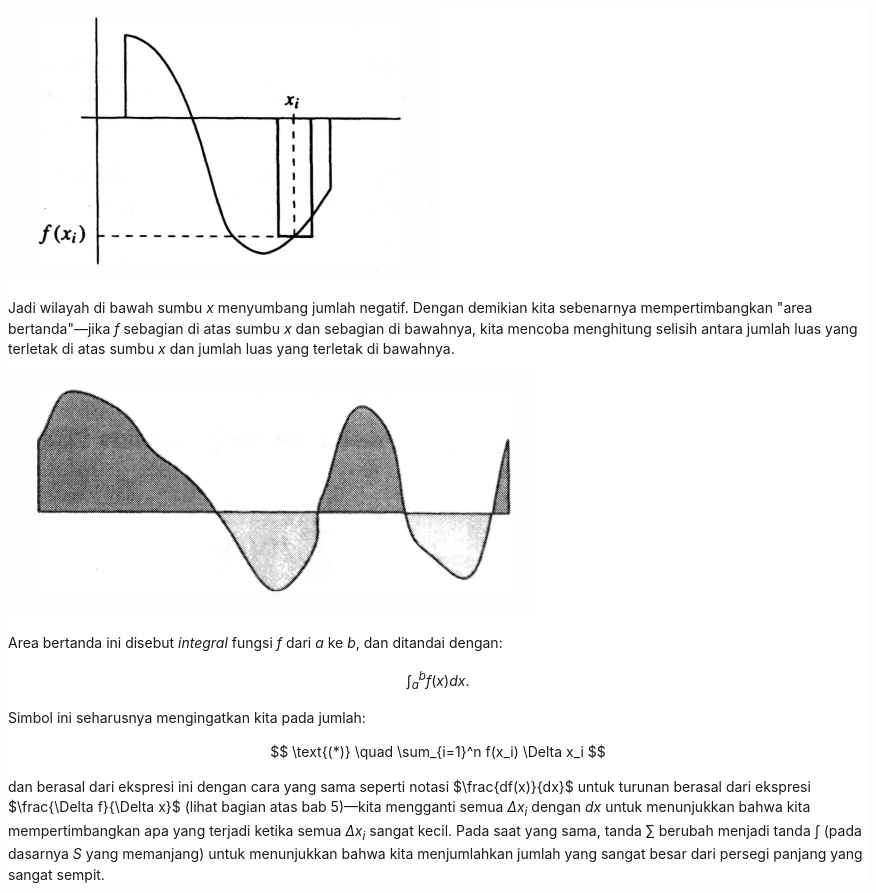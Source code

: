 ![](attachment/Pasted%20image%2020250622174140.png)

Jadi wilayah di bawah sumbu $x$ menyumbang jumlah negatif. Dengan demikian kita sebenarnya mempertimbangkan "area bertanda"—jika $f$ sebagian di atas sumbu $x$ dan sebagian di bawahnya, kita mencoba menghitung selisih antara jumlah luas yang terletak di atas sumbu $x$ dan jumlah luas yang terletak di bawahnya.

![](attachment/Pasted%20image%2020250622174204.png)

Area bertanda ini disebut *integral* fungsi $f$ dari $a$ ke $b$, dan ditandai dengan:

$$
\int_a^b f(x) dx.
$$

Simbol ini seharusnya mengingatkan kita pada jumlah:

$$
\text{(*)} \quad \sum_{i=1}^n f(x_i) \Delta x_i
$$

dan berasal dari ekspresi ini dengan cara yang sama seperti notasi $\frac{df(x)}{dx}$ untuk turunan berasal dari ekspresi $\frac{\Delta f}{\Delta x}$ (lihat bagian atas bab 5)—kita mengganti semua $\Delta x_i$ dengan $dx$ untuk menunjukkan bahwa kita mempertimbangkan apa yang terjadi ketika semua $\Delta x_i$ sangat kecil. Pada saat yang sama, tanda $\sum$ berubah menjadi tanda $\int$ (pada dasarnya $S$ yang memanjang) untuk menunjukkan bahwa kita menjumlahkan jumlah yang sangat besar dari persegi panjang yang sangat sempit.
